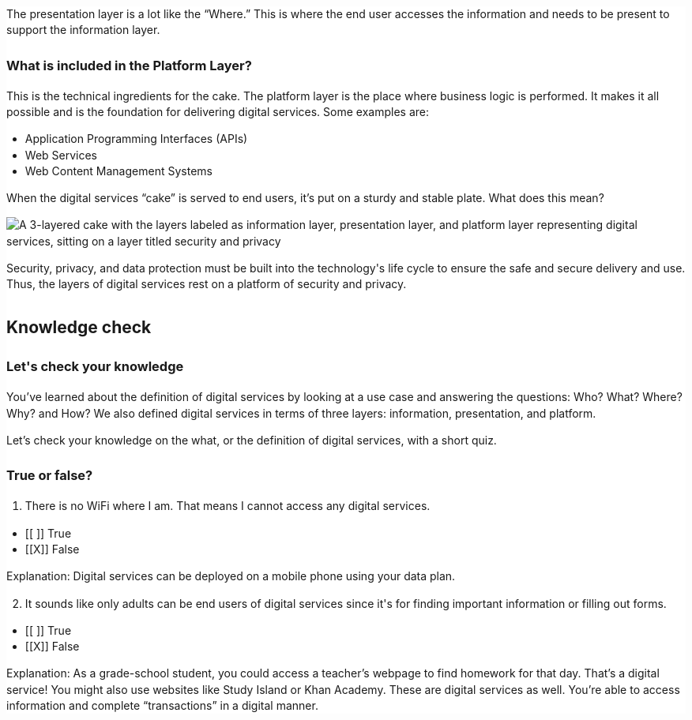 The presentation layer is a lot like the “Where.” This is where the end user accesses the information and needs to be present to support the information layer.


### What is included in the Platform Layer? 

This is the technical ingredients for the cake. The platform layer is the place where business logic is performed. It makes it all possible and is the foundation for delivering digital services. Some examples are:


- Application Programming Interfaces (APIs)
- Web Services
- Web Content Management Systems


When the digital services “cake” is served to end users, it’s put on a sturdy and stable plate. What does this mean? 

![A 3-layered cake with the layers labeled as information layer, presentation layer, and platform layer representing digital services, sitting on a layer titled security and privacy](https://raw.githubusercontent.com/usds/ditap-curriculum-update/dc9a42db159a23ea3d43f7f931c9d1f30cb3685d/3_Curriculum/3B_DITAP-Core-Curriculum/Module-1/Module-1-Media/Digital%20Services%20Cake%20Security%20and%20Privacy.png)

Security, privacy, and data protection must be built into the technology's life cycle to ensure the safe and secure delivery and use. Thus, the layers of digital services rest on a platform of security and privacy.


## Knowledge check

### Let's check your knowledge

You’ve learned about the definition of digital services by looking at a use case and answering the questions: Who? What? Where? Why? and How? We also defined digital services in terms of three layers: information, presentation, and platform.

Let’s check your knowledge on the what, or the definition of digital services, with a short quiz. 

### True or false?

 
1. There is no WiFi where I am. That means I cannot access any digital services.

- [[ ]] True
- [[X]] False

Explanation: Digital services can be deployed on a mobile phone using your data plan.

2. It sounds like only adults can be end users of digital services since it's for finding important information or filling out forms. 

- [[ ]] True
- [[X]] False

Explanation: As a grade-school student, you could access a teacher’s webpage to find homework for that day. That’s a digital service! You might also use websites like Study Island or Khan Academy. These are digital services as well. You’re able to access information and complete “transactions” in a digital manner.

